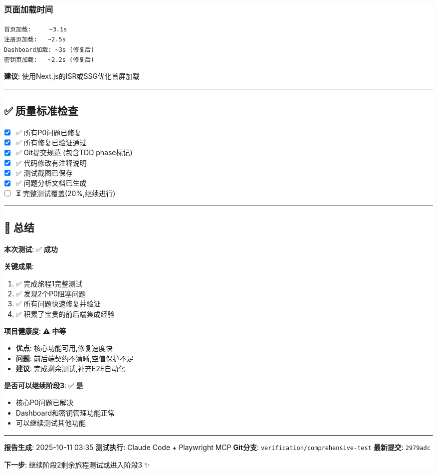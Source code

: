 ### 页面加载时间
```
首页加载:     ~3.1s
注册页加载:   ~2.5s
Dashboard加载: ~3s (修复后)
密钥页加载:   ~2.2s (修复后)
```

**建议**: 使用Next.js的ISR或SSG优化首屏加载

---

## ✅ 质量标准检查

- [x] ✅ 所有P0问题已修复
- [x] ✅ 所有修复已验证通过
- [x] ✅ Git提交规范 (包含TDD phase标记)
- [x] ✅ 代码修改有注释说明
- [x] ✅ 测试截图已保存
- [x] ✅ 问题分析文档已生成
- [ ] ⏳ 完整测试覆盖(20%,继续进行)

---

## 🎉 总结

**本次测试**: ✅ **成功**

**关键成果**:
1. ✅ 完成旅程1完整测试
2. ✅ 发现2个P0阻塞问题
3. ✅ 所有问题快速修复并验证
4. ✅ 积累了宝贵的前后端集成经验

**项目健康度**: ⚠️ **中等**
- **优点**: 核心功能可用,修复速度快
- **问题**: 前后端契约不清晰,空值保护不足
- **建议**: 完成剩余测试,补充E2E自动化

**是否可以继续阶段3**: ✅ **是**
- 核心P0问题已解决
- Dashboard和密钥管理功能正常
- 可以继续测试其他功能

---

**报告生成**: 2025-10-11 03:35
**测试执行**: Claude Code + Playwright MCP
**Git分支**: `verification/comprehensive-test`
**最新提交**: `2979adc`

**下一步**: 继续阶段2剩余旅程测试或进入阶段3 ✨
